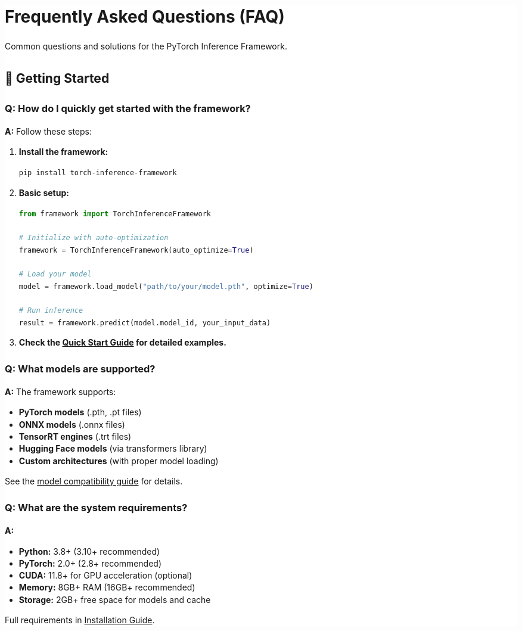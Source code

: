 # Frequently Asked Questions (FAQ)

Common questions and solutions for the PyTorch Inference Framework.

## 🚀 Getting Started

### Q: How do I quickly get started with the framework?

**A:** Follow these steps:

1. **Install the framework:**
   ```bash
   pip install torch-inference-framework
   ```

2. **Basic setup:**
   ```python
   from framework import TorchInferenceFramework
   
   # Initialize with auto-optimization
   framework = TorchInferenceFramework(auto_optimize=True)
   
   # Load your model
   model = framework.load_model("path/to/your/model.pth", optimize=True)
   
   # Run inference
   result = framework.predict(model.model_id, your_input_data)
   ```

3. **Check the [Quick Start Guide](guides/quickstart.md) for detailed examples.**

### Q: What models are supported?

**A:** The framework supports:
- **PyTorch models** (.pth, .pt files)
- **ONNX models** (.onnx files) 
- **TensorRT engines** (.trt files)
- **Hugging Face models** (via transformers library)
- **Custom architectures** (with proper model loading)

See the [model compatibility guide](guides/model-compatibility.md) for details.

### Q: What are the system requirements?

**A:** 
- **Python:** 3.8+ (3.10+ recommended)
- **PyTorch:** 2.0+ (2.8+ recommended)
- **CUDA:** 11.8+ for GPU acceleration (optional)
- **Memory:** 8GB+ RAM (16GB+ recommended)
- **Storage:** 2GB+ free space for models and cache

Full requirements in [Installation Guide](guides/installation.md).
